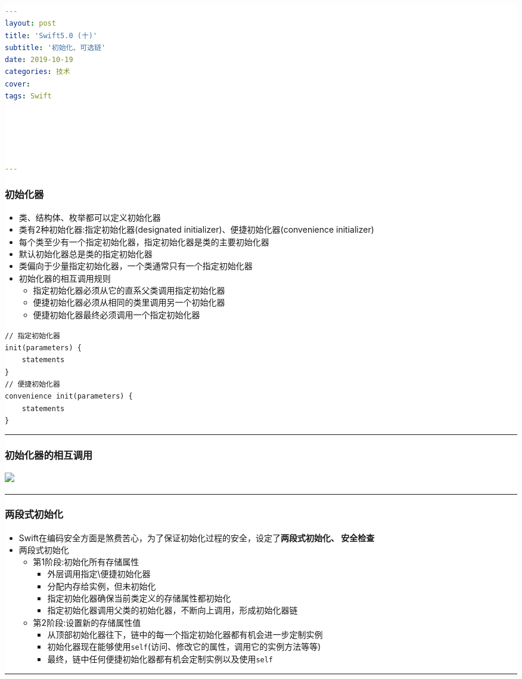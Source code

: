 ```yaml
---
layout: post
title: 'Swift5.0 (十)'
subtitle: '初始化、可选链'
date: 2019-10-19
categories: 技术
cover: 
tags: Swift





---
```


### 初始化器

- 类、结构体、枚举都可以定义初始化器
- 类有2种初始化器:指定初始化器(designated initializer)、便捷初始化器(convenience initializer)
- 每个类至少有一个指定初始化器，指定初始化器是类的主要初始化器 
- 默认初始化器总是类的指定初始化器
- 类偏向于少量指定初始化器，一个类通常只有一个指定初始化器
- 初始化器的相互调用规则 
  - 指定初始化器必须从它的直系父类调用指定初始化器 
  - 便捷初始化器必须从相同的类里调用另一个初始化器 
  - 便捷初始化器最终必须调用一个指定初始化器

```
// 指定初始化器
init(parameters) {
    statements
}
// 便捷初始化器
convenience init(parameters) {
    statements
}
```

---

### 初始化器的相互调用

![](https://fuqionglin-blog.oss-cn-qingdao.aliyuncs.com/Swift5/000030.jpg)

---

### 两段式初始化

- Swift在编码安全方面是煞费苦心，为了保证初始化过程的安全，设定了**两段式初始化、 安全检查**
- 两段式初始化
  - 第1阶段:初始化所有存储属性
    - 外层调用指定\便捷初始化器
    - 分配内存给实例，但未初始化
    - 指定初始化器确保当前类定义的存储属性都初始化
    - 指定初始化器调用父类的初始化器，不断向上调用，形成初始化器链
  - 第2阶段:设置新的存储属性值
    - 从顶部初始化器往下，链中的每一个指定初始化器都有机会进一步定制实例
    - 初始化器现在能够使用`self`(访问、修改它的属性，调用它的实例方法等等) 
    - 最终，链中任何便捷初始化器都有机会定制实例以及使用`self`

---
